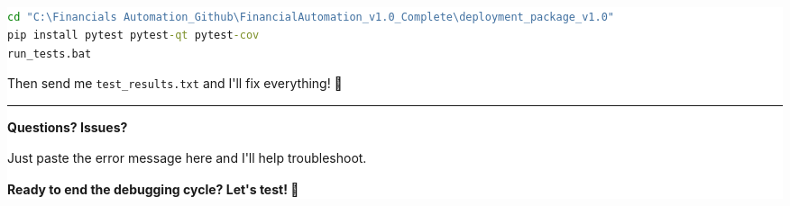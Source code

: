 ```cmd
cd "C:\Financials Automation_Github\FinancialAutomation_v1.0_Complete\deployment_package_v1.0"
pip install pytest pytest-qt pytest-cov
run_tests.bat
```

Then send me `test_results.txt` and I'll fix everything! 🚀

---

**Questions? Issues?**

Just paste the error message here and I'll help troubleshoot.

**Ready to end the debugging cycle? Let's test! 🎯**
